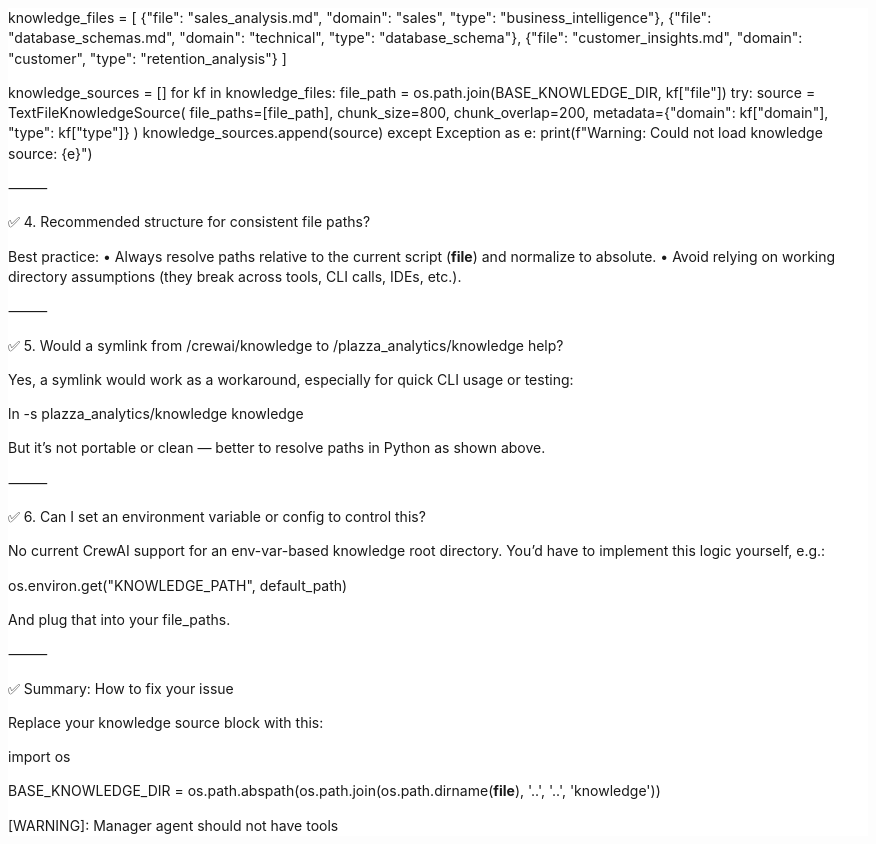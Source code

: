 knowledge_files = [
    {"file": "sales_analysis.md", "domain": "sales", "type": "business_intelligence"},
    {"file": "database_schemas.md", "domain": "technical", "type": "database_schema"},
    {"file": "customer_insights.md", "domain": "customer", "type": "retention_analysis"}
]

knowledge_sources = []
for kf in knowledge_files:
    file_path = os.path.join(BASE_KNOWLEDGE_DIR, kf["file"])
    try:
        source = TextFileKnowledgeSource(
            file_paths=[file_path],
            chunk_size=800,
            chunk_overlap=200,
            metadata={"domain": kf["domain"], "type": kf["type"]}
        )
        knowledge_sources.append(source)
    except Exception as e:
        print(f"Warning: Could not load knowledge source: {e}")



⸻

✅ 4. Recommended structure for consistent file paths?

Best practice:
	•	Always resolve paths relative to the current script (__file__) and normalize to absolute.
	•	Avoid relying on working directory assumptions (they break across tools, CLI calls, IDEs, etc.).

⸻

✅ 5. Would a symlink from /crewai/knowledge to /plazza_analytics/knowledge help?

Yes, a symlink would work as a workaround, especially for quick CLI usage or testing:

ln -s plazza_analytics/knowledge knowledge

But it’s not portable or clean — better to resolve paths in Python as shown above.

⸻

✅ 6. Can I set an environment variable or config to control this?

No current CrewAI support for an env-var-based knowledge root directory. You’d have to implement this logic yourself, e.g.:

os.environ.get("KNOWLEDGE_PATH", default_path)

And plug that into your file_paths.

⸻

✅ Summary: How to fix your issue

Replace your knowledge source block with this:

import os

BASE_KNOWLEDGE_DIR = os.path.abspath(os.path.join(os.path.dirname(__file__), '..', '..', 'knowledge'))


[WARNING]: Manager agent should not have tools